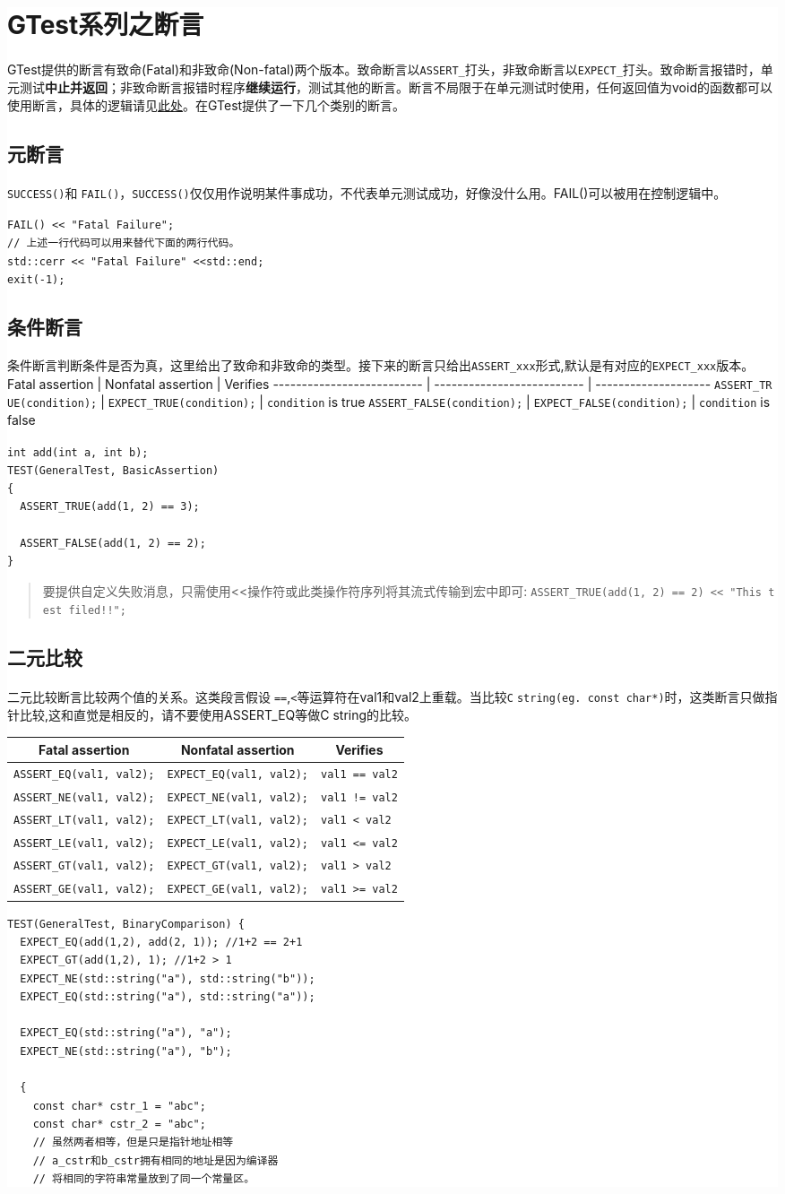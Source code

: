 # GTest系列之断言

GTest提供的断言有致命(Fatal)和非致命(Non-fatal)两个版本。致命断言以`ASSERT_`打头，非致命断言以`EXPECT_`打头。致命断言报错时，单元测试**中止并返回**；非致命断言报错时程序**继续运行**，测试其他的断言。断言不局限于在单元测试时使用，任何返回值为void的函数都可以使用断言，具体的逻辑请见[此处](https://github.com/google/googletest/blob/master/googletest/docs/advanced.md#assertion-placement)。在GTest提供了一下几个类别的断言。

## 元断言
`SUCCESS()`和 `FAIL()`，`SUCCESS()`仅仅用作说明某件事成功，不代表单元测试成功，好像没什么用。FAIL()可以被用在控制逻辑中。
```
FAIL() << "Fatal Failure";
// 上述一行代码可以用来替代下面的两行代码。
std::cerr << "Fatal Failure" <<std::end;
exit(-1);
```

## 条件断言
条件断言判断条件是否为真，这里给出了致命和非致命的类型。接下来的断言只给出`ASSERT_xxx`形式,默认是有对应的`EXPECT_xxx`版本。
Fatal assertion            | Nonfatal assertion         | Verifies
-------------------------- | -------------------------- | --------------------
`ASSERT_TRUE(condition);`  | `EXPECT_TRUE(condition);`  | `condition` is true
`ASSERT_FALSE(condition);` | `EXPECT_FALSE(condition);` | `condition` is false

```
int add(int a, int b);
TEST(GeneralTest, BasicAssertion)
{
  ASSERT_TRUE(add(1, 2) == 3);

  ASSERT_FALSE(add(1, 2) == 2);
}
```
> 要提供自定义失败消息，只需使用<<操作符或此类操作符序列将其流式传输到宏中即可:
> `ASSERT_TRUE(add(1, 2) == 2) << "This test filed!!";`

## 二元比较
二元比较断言比较两个值的关系。这类段言假设 `==`,`<`等运算符在val1和val2上重载。当比较`C` `string(eg. const char*)`时，这类断言只做指针比较,这和直觉是相反的，请不要使用ASSERT_EQ等做C string的比较。

Fatal assertion          | Nonfatal assertion       | Verifies
------------------------ | ------------------------ | --------------
`ASSERT_EQ(val1, val2);` | `EXPECT_EQ(val1, val2);` | `val1 == val2`
`ASSERT_NE(val1, val2);` | `EXPECT_NE(val1, val2);` | `val1 != val2`
`ASSERT_LT(val1, val2);` | `EXPECT_LT(val1, val2);` | `val1 < val2`
`ASSERT_LE(val1, val2);` | `EXPECT_LE(val1, val2);` | `val1 <= val2`
`ASSERT_GT(val1, val2);` | `EXPECT_GT(val1, val2);` | `val1 > val2`
`ASSERT_GE(val1, val2);` | `EXPECT_GE(val1, val2);` | `val1 >= val2`

```
TEST(GeneralTest, BinaryComparison) {
  EXPECT_EQ(add(1,2), add(2, 1)); //1+2 == 2+1
  EXPECT_GT(add(1,2), 1); //1+2 > 1
  EXPECT_NE(std::string("a"), std::string("b")); 
  EXPECT_EQ(std::string("a"), std::string("a"));

  EXPECT_EQ(std::string("a"), "a"); 
  EXPECT_NE(std::string("a"), "b");

  {
    const char* cstr_1 = "abc";
    const char* cstr_2 = "abc";
    // 虽然两者相等，但是只是指针地址相等
    // a_cstr和b_cstr拥有相同的地址是因为编译器
    // 将相同的字符串常量放到了同一个常量区。
```